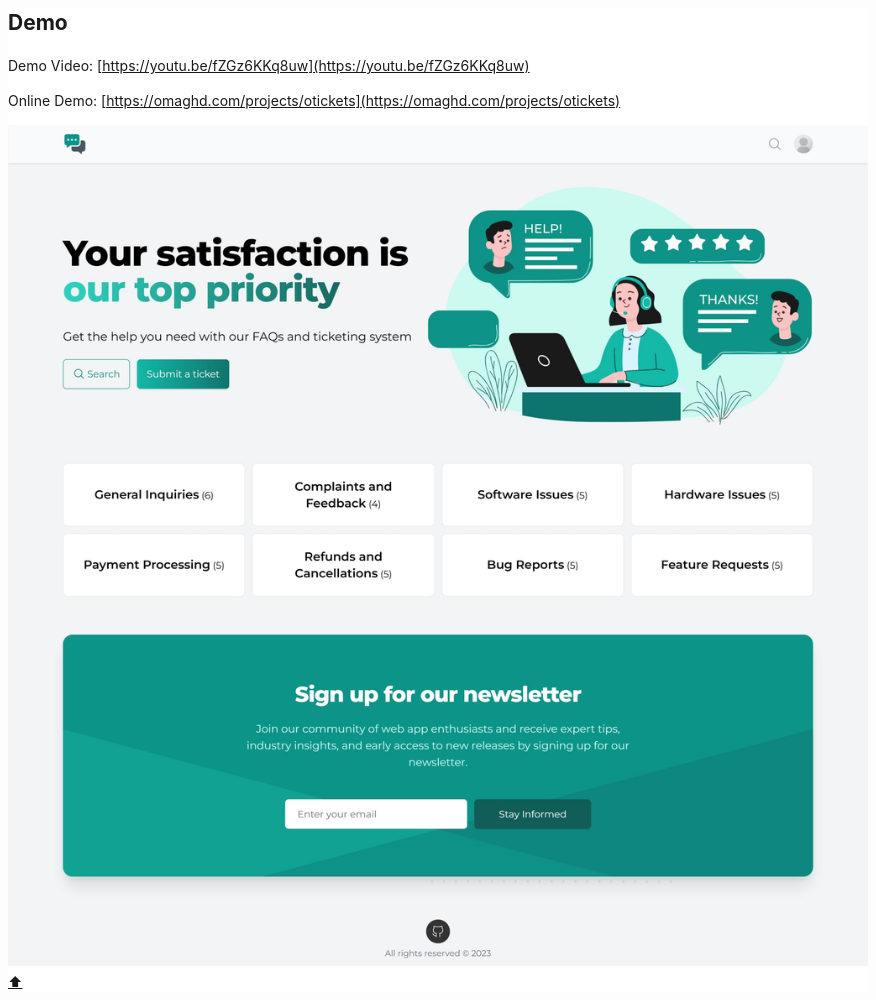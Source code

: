 ## Demo

Demo Video: [https://youtu.be/fZGz6KKq8uw](https://youtu.be/fZGz6KKq8uw)

Online Demo: [https://omaghd.com/projects/otickets](https://omaghd.com/projects/otickets)

<img src="homepage.jpeg" alt="OTickets - Screenshot" width="100%">

<a href="#table-of-contents" title="Go back to the table of contents">
⬆️
</a>
